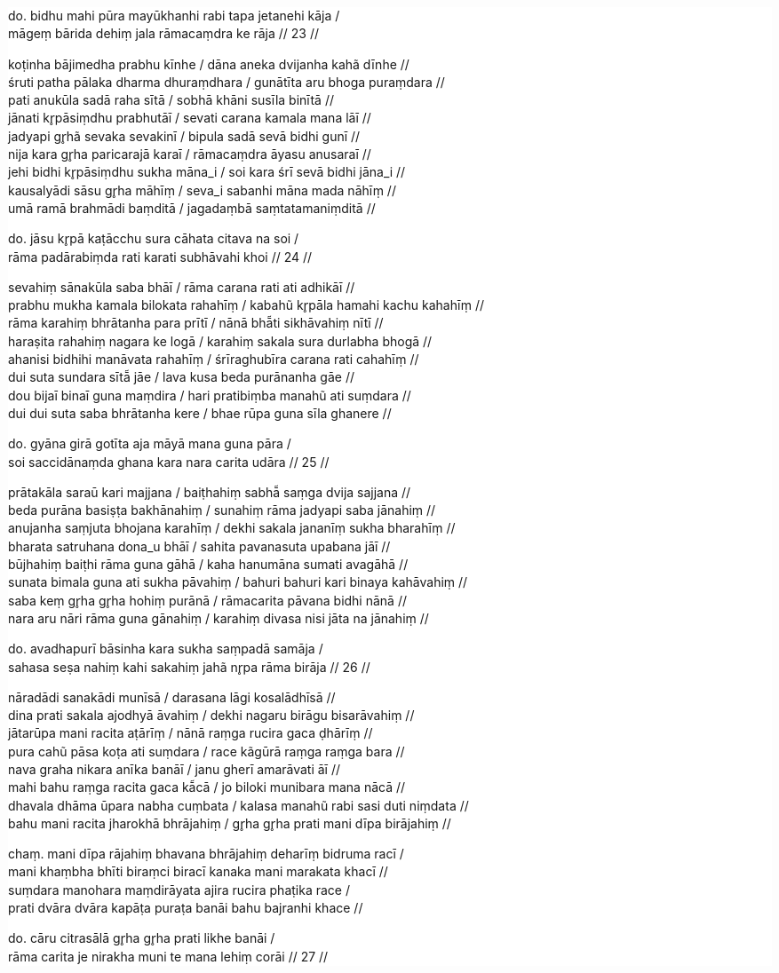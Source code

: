  do.  bidhu mahi pūra mayūkhanhi rabi tapa jetanehi kāja /  
      māgeṃ bārida dehiṃ jala rāmacaṃdra ke rāja // 23 //  
  
koṭinha bājimedha prabhu kīnhe / dāna aneka dvijanha kahã dīnhe //  
śruti patha pālaka dharma dhuraṃdhara / gunātīta aru bhoga puraṃdara //  
pati anukūla sadā raha sītā / sobhā khāni susīla binītā //  
jānati kr̥pāsiṃdhu prabhutāī / sevati carana kamala mana lāī //  
jadyapi gr̥hã sevaka sevakinī / bipula sadā sevā bidhi gunī //  
nija kara gr̥ha paricarajā karaī / rāmacaṃdra āyasu anusaraī //  
jehi bidhi kr̥pāsiṃdhu sukha māna_i / soi kara śrī sevā bidhi jāna_i //  
kausalyādi sāsu gr̥ha māhīṃ / seva_i sabanhi māna mada nāhīṃ //  
umā ramā brahmādi baṃditā / jagadaṃbā saṃtatamaniṃditā //  
  
 do.  jāsu kr̥pā kaṭācchu sura cāhata citava na soi /  
      rāma padārabiṃda rati karati subhāvahi khoi // 24 //  
  
sevahiṃ sānakūla saba bhāī / rāma carana rati ati adhikāī //  
prabhu mukha kamala bilokata rahahīṃ / kabahũ kr̥pāla hamahi kachu kahahīṃ //  
rāma karahiṃ bhrātanha para prītī / nānā bhā̃ti sikhāvahiṃ nītī //  
haraṣita rahahiṃ nagara ke logā / karahiṃ sakala sura durlabha bhogā //  
ahanisi bidhihi manāvata rahahīṃ / śrīraghubīra carana rati cahahīṃ //  
dui suta sundara sītā̃ jāe / lava kusa beda purānanha gāe //  
dou bijaī binaī guna maṃdira / hari pratibiṃba manahũ ati suṃdara //  
dui dui suta saba bhrātanha kere / bhae rūpa guna sīla ghanere //  
  
 do.  gyāna girā gotīta aja māyā mana guna pāra /  
      soi saccidānaṃda ghana kara nara carita udāra // 25 //  
  
prātakāla saraū kari majjana / baiṭhahiṃ sabhā̃ saṃga dvija sajjana //  
beda purāna basiṣṭa bakhānahiṃ / sunahiṃ rāma jadyapi saba jānahiṃ //  
anujanha saṃjuta bhojana karahīṃ / dekhi sakala jananīṃ sukha bharahīṃ //  
bharata satruhana dona_u bhāī / sahita pavanasuta upabana jāī //  
būjhahiṃ baiṭhi rāma guna gāhā / kaha hanumāna sumati avagāhā //  
sunata bimala guna ati sukha pāvahiṃ / bahuri bahuri kari binaya kahāvahiṃ //  
saba keṃ gr̥ha gr̥ha hohiṃ purānā / rāmacarita pāvana bidhi nānā //  
nara aru nāri rāma guna gānahiṃ / karahiṃ divasa nisi jāta na jānahiṃ //  
  
 do.  avadhapurī bāsinha kara sukha saṃpadā samāja /  
      sahasa seṣa nahiṃ kahi sakahiṃ jahã nr̥pa rāma birāja // 26 //  
  
nāradādi sanakādi munīsā / darasana lāgi kosalādhīsā //  
dina prati sakala ajodhyā āvahiṃ / dekhi nagaru birāgu bisarāvahiṃ //  
jātarūpa mani racita aṭārīṃ / nānā raṃga rucira gaca ḍhārīṃ //  
pura cahũ pāsa koṭa ati suṃdara / race kãgūrā raṃga raṃga bara //  
nava graha nikara anīka banāī / janu gherī amarāvati āī //  
mahi bahu raṃga racita gaca kā̃cā / jo biloki munibara mana nācā //  
dhavala dhāma ūpara nabha cuṃbata / kalasa manahũ rabi sasi duti niṃdata //  
bahu mani racita jharokhā bhrājahiṃ / gr̥ha gr̥ha prati mani dīpa birājahiṃ //  
  
 chaṃ.  mani dīpa rājahiṃ bhavana bhrājahiṃ deharīṃ bidruma racī /  
      mani khaṃbha bhīti biraṃci biracī kanaka mani marakata khacī //  
      suṃdara manohara maṃdirāyata ajira rucira phaṭika race /  
      prati dvāra dvāra kapāṭa puraṭa banāi bahu bajranhi khace //  
  
 do.  cāru citrasālā gr̥ha gr̥ha prati likhe banāi /  
      rāma carita je nirakha muni te mana lehiṃ corāi // 27 //  
  